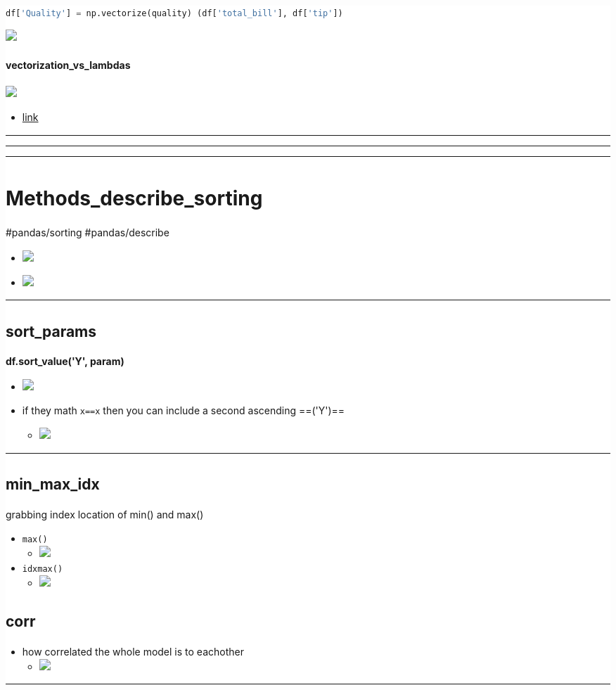 ```python
df['Quality'] = np.vectorize(quality) (df['total_bill'], df['tip'])
```

![](aharo_127.png)

#### vectorization_vs_lambdas

![](aharo_127%201.png)

- [link](https://stackoverflow.com/a/3379505/20353469)

---

---

---

# Methods_describe_sorting

#pandas/sorting
#pandas/describe

- ![](aharo_137.png)

- ![](aharo_138.png)

---

## sort_params

**df.sort_value('Y', param)**

- ![](aharo_139.png)

- if they math `x==x` then you can include a second ascending ==('Y')==
  - ![](aharo_140.png)

---

## min_max_idx

grabbing index location of min() and max()

- `max()`
  - ![](aharo_141.png)
- `idxmax()`
  - ![](aharo_143.png)

## corr

- how correlated the whole model is to eachother
  - ![](aharo_144.png)

---